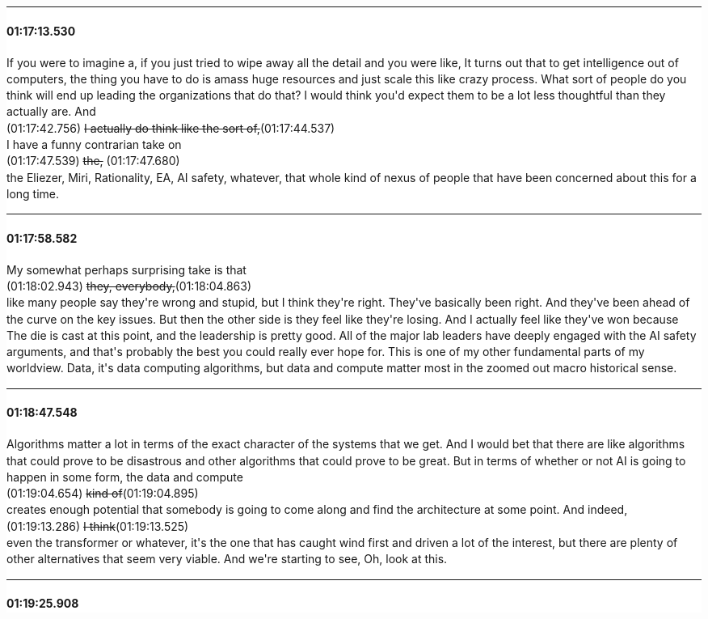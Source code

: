 
---


#### 01:17:13.530

If you were to imagine a, if you just tried to wipe away all the detail and you were like, It turns out that to get intelligence out of computers, the thing you have to do is amass huge resources and just scale this like crazy process. What sort of people do you think will end up leading the organizations that do that? I would think you'd expect them to be a lot less thoughtful than they actually are. And   
(01:17:42.756) ~~I actually do think like the sort of,~~(01:17:44.537)  
I have a funny contrarian take on   
(01:17:47.539) ~~the,~~ (01:17:47.680)  
the Eliezer, Miri, Rationality, EA, AI safety, whatever, that whole kind of nexus of people that have been concerned about this for a long time. 


---


#### 01:17:58.582

My somewhat perhaps surprising take is that   
(01:18:02.943) ~~they, everybody,~~(01:18:04.863)  
like many people say they're wrong and stupid, but I think they're right. They've basically been right. And they've been ahead of the curve on the key issues. But then the other side is they feel like they're losing. And I actually feel like they've won because The die is cast at this point, and the leadership is pretty good. All of the major lab leaders have deeply engaged with the AI safety arguments, and that's probably the best you could really ever hope for. This is one of my other fundamental parts of my worldview. Data, it's data computing algorithms, but data and compute matter most in the zoomed out macro historical sense. 


---


#### 01:18:47.548

Algorithms matter a lot in terms of the exact character of the systems that we get. And I would bet that there are like algorithms that could prove to be disastrous and other algorithms that could prove to be great. But in terms of whether or not AI is going to happen in some form, the data and compute   
(01:19:04.654) ~~kind of~~(01:19:04.895)  
creates enough potential that somebody is going to come along and find the architecture at some point. And indeed,   
(01:19:13.286) ~~I think~~(01:19:13.525)  
even the transformer or whatever, it's the one that has caught wind first and driven a lot of the interest, but there are plenty of other alternatives that seem very viable. And we're starting to see, Oh, look at this. 


---


#### 01:19:25.908
